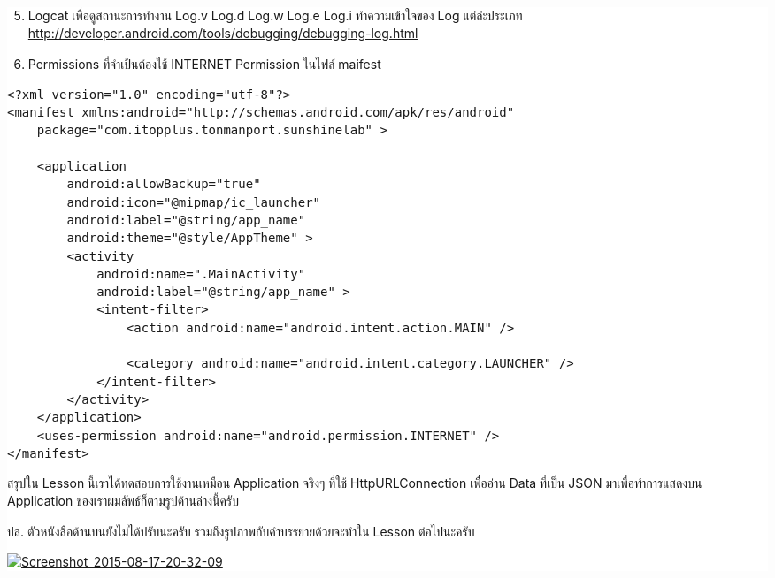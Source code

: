 5. Logcat เพื่อดูสถานะการทำงาน Log.v Log.d Log.w Log.e Log.i  ทำความเข้าใจของ Log แต่ล่ะประเภท
<a href="http://developer.android.com/tools/debugging/debugging-log.html">http://developer.android.com/tools/debugging/debugging-log.html</a>

6. Permissions ที่จำเป้นต้องใช้ INTERNET Permission ในไฟล์ maifest
 
<pre class="lang:default decode:true " >&lt;?xml version="1.0" encoding="utf-8"?&gt;
&lt;manifest xmlns:android="http://schemas.android.com/apk/res/android"
    package="com.itopplus.tonmanport.sunshinelab" &gt;

    &lt;application
        android:allowBackup="true"
        android:icon="@mipmap/ic_launcher"
        android:label="@string/app_name"
        android:theme="@style/AppTheme" &gt;
        &lt;activity
            android:name=".MainActivity"
            android:label="@string/app_name" &gt;
            &lt;intent-filter&gt;
                &lt;action android:name="android.intent.action.MAIN" /&gt;

                &lt;category android:name="android.intent.category.LAUNCHER" /&gt;
            &lt;/intent-filter&gt;
        &lt;/activity&gt;
    &lt;/application&gt;
    &lt;uses-permission android:name="android.permission.INTERNET" /&gt;
&lt;/manifest&gt;</pre> 

สรุปใน Lesson นี้เราได้ทดสอบการใช้งานเหมือน Application จริงๆ ที่ใช้ HttpURLConnection เพื่ออ่าน Data ที่เป็น JSON มาเพื่อทำการแสดงบน Application ของเราผมลัพธ์ก็ตามรูปด้านล่างนี้ครับ

ปล. ตัวหนังสือด้านบนยังไม่ได้ปรับนะครับ รวมถึงรูปภาพกับคำบรรยายด้วยจะทำใน Lesson ต่อไปนะครับ 

<a href="http://www.greanapp.com/wp-content/uploads/2015/08/Screenshot_2015-08-17-20-32-09.jpg"><img src="http://www.greanapp.com/wp-content/uploads/2015/08/Screenshot_2015-08-17-20-32-09.jpg" alt="Screenshot_2015-08-17-20-32-09" width="720" height="1280" class="alignnone size-full wp-image-414" /></a>

